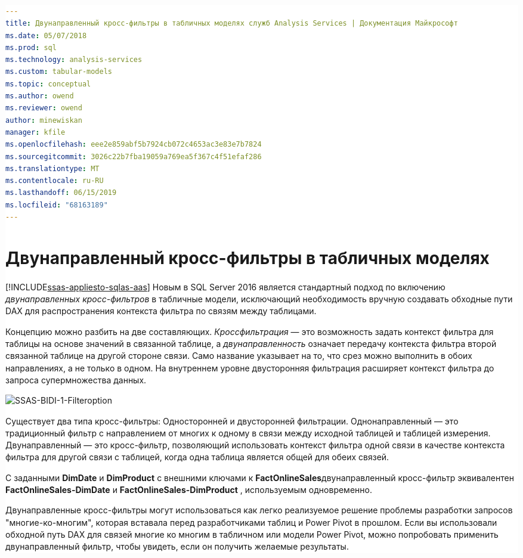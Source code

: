 ```yaml
---
title: Двунаправленный кросс-фильтры в табличных моделях служб Analysis Services | Документация Майкрософт
ms.date: 05/07/2018
ms.prod: sql
ms.technology: analysis-services
ms.custom: tabular-models
ms.topic: conceptual
ms.author: owend
ms.reviewer: owend
author: minewiskan
manager: kfile
ms.openlocfilehash: eee2e859abf5b7924cb072c4653ac3e83e7b7824
ms.sourcegitcommit: 3026c22b7fba19059a769ea5f367c4f51efaf286
ms.translationtype: MT
ms.contentlocale: ru-RU
ms.lasthandoff: 06/15/2019
ms.locfileid: "68163189"
---
```

# <a name="bi-directional-cross-filters-in-tabular-models"></a>Двунаправленный кросс-фильтры в табличных моделях
[!INCLUDE[ssas-appliesto-sqlas-aas](../../includes/ssas-appliesto-sqlas-aas.md)]
  Новым в SQL Server 2016 является стандартный подход по включению *двунаправленных кросс-фильтров* в табличные модели, исключающий необходимость вручную создавать обходные пути DAX для распространения контекста фильтра по связям между таблицами.  
  
 Концепцию можно разбить на две составляющих. *Кроссфильтрация* — это возможность задать контекст фильтра для таблицы на основе значений в связанной таблице, а *двунаправленность* означает передачу контекста фильтра второй связанной таблице на другой стороне связи. Само название указывает на то, что срез можно выполнить в обоих направлениях, а не только в одном.  На внутреннем уровне двусторонняя фильтрация расширяет контекст фильтра до запроса супермножества данных.  
  
 ![SSAS-BIDI-1-Filteroption](../../analysis-services/tabular-models/media/ssas-bidi-1-filteroption.PNG "SSAS-BIDI-1-Filteroption")  
  
 Существует два типа кросс-фильтры: Односторонней и двусторонней фильтрации. Однонаправленный — это традиционный фильтр с направлением от многих к одному в связи между исходной таблицей и таблицей измерения. Двунаправленный — это кросс-фильтр, позволяющий использовать контекст фильтра одной связи в качестве контекста фильтра для другой связи с таблицей, когда одна таблица является общей для обеих связей.  
  
 С заданными **DimDate** и **DimProduct** с внешними ключами к **FactOnlineSales**двунаправленный кросс-фильтр эквивалентен **FactOnlineSales-DimDate** и **FactOnlineSales-DimProduct** , используемым одновременно.  
  
 Двунаправленные кросс-фильтры могут использоваться как легко реализуемое решение проблемы разработки запросов "многие-ко-многим", которая вставала перед разработчиками таблиц и Power Pivot в прошлом. Если вы использовали обходной путь DAX для связей многие ко многим в табличном или модели Power Pivot, можно попробовать применить двунаправленный фильтр, чтобы увидеть, если он получить желаемые результаты.  
  